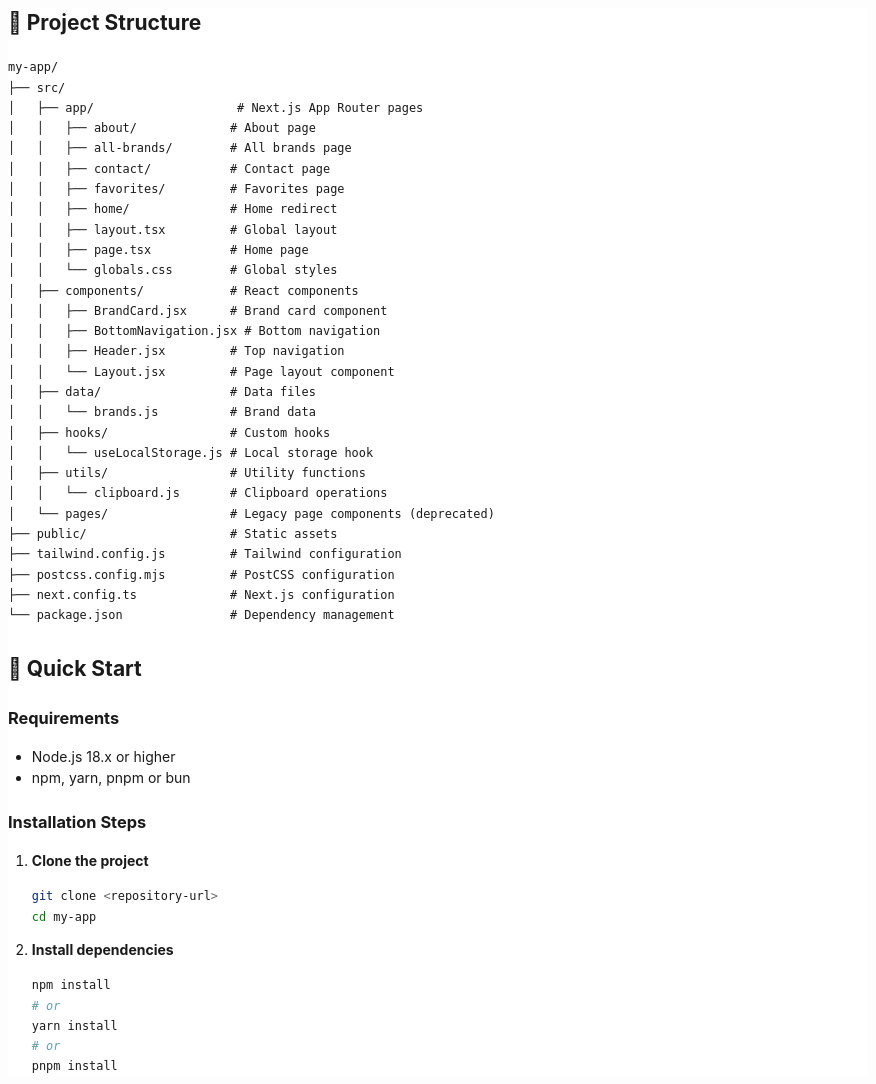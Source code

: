 ## 📂 Project Structure

```
my-app/
├── src/
│   ├── app/                    # Next.js App Router pages
│   │   ├── about/             # About page
│   │   ├── all-brands/        # All brands page
│   │   ├── contact/           # Contact page
│   │   ├── favorites/         # Favorites page
│   │   ├── home/              # Home redirect
│   │   ├── layout.tsx         # Global layout
│   │   ├── page.tsx           # Home page
│   │   └── globals.css        # Global styles
│   ├── components/            # React components
│   │   ├── BrandCard.jsx      # Brand card component
│   │   ├── BottomNavigation.jsx # Bottom navigation
│   │   ├── Header.jsx         # Top navigation
│   │   └── Layout.jsx         # Page layout component
│   ├── data/                  # Data files
│   │   └── brands.js          # Brand data
│   ├── hooks/                 # Custom hooks
│   │   └── useLocalStorage.js # Local storage hook
│   ├── utils/                 # Utility functions
│   │   └── clipboard.js       # Clipboard operations
│   └── pages/                 # Legacy page components (deprecated)
├── public/                    # Static assets
├── tailwind.config.js         # Tailwind configuration
├── postcss.config.mjs         # PostCSS configuration
├── next.config.ts             # Next.js configuration
└── package.json               # Dependency management
```

## 🚀 Quick Start

### Requirements
- Node.js 18.x or higher
- npm, yarn, pnpm or bun

### Installation Steps

1. **Clone the project**
   ```bash
   git clone <repository-url>
   cd my-app
   ```

2. **Install dependencies**
   ```bash
   npm install
   # or
   yarn install
   # or
   pnpm install
   ```
